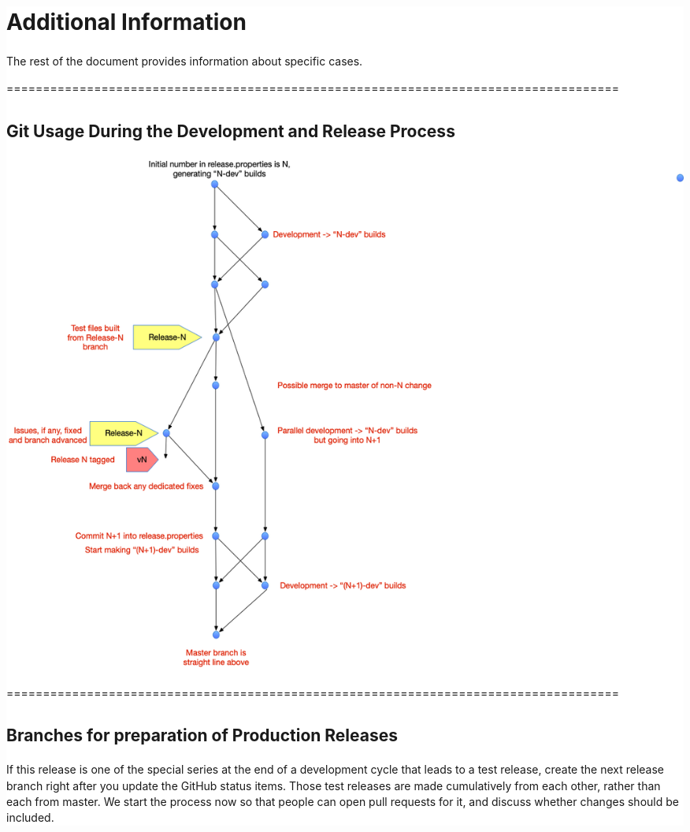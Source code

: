 # Additional Information

The rest of the document provides information about specific cases.

====================================================================================

## Git Usage During the Development and Release Process

![git usage](Release_Git_Flow.png "Git Usage During the Development and Release Process")

====================================================================================
## Branches for preparation of Production Releases

If this release is one of the special series at the end of a development cycle that leads to a test release, create the next release branch right after you update the GitHub status items.  Those test releases are made cumulatively from each other, rather than each from master. We start the process now so that people can open pull requests for it, and discuss whether changes should be included.
